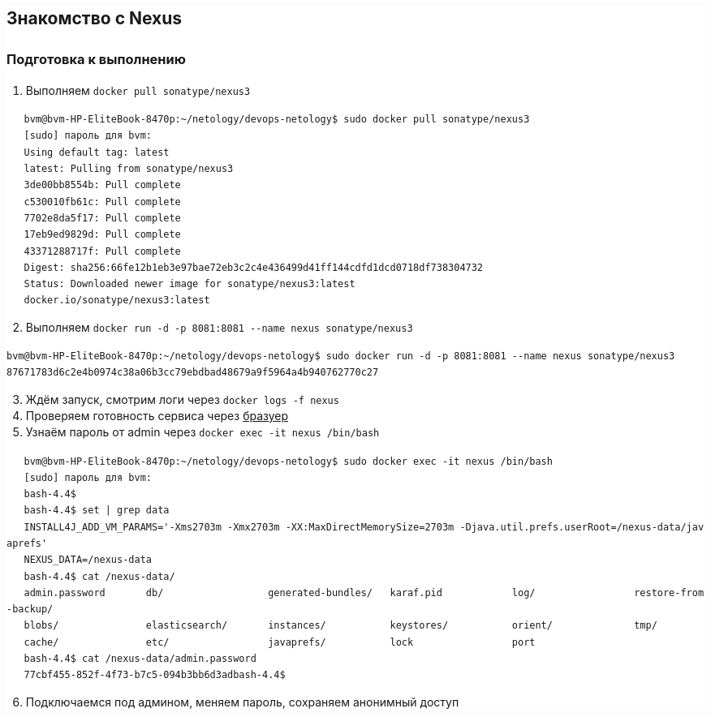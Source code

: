## Знакомство с Nexus

### Подготовка к выполнению

1. Выполняем `docker pull sonatype/nexus3`

```answer2-1.1
   bvm@bvm-HP-EliteBook-8470p:~/netology/devops-netology$ sudo docker pull sonatype/nexus3
   [sudo] пароль для bvm:     
   Using default tag: latest
   latest: Pulling from sonatype/nexus3
   3de00bb8554b: Pull complete 
   c530010fb61c: Pull complete 
   7702e8da5f17: Pull complete 
   17eb9ed9829d: Pull complete 
   43371288717f: Pull complete 
   Digest: sha256:66fe12b1eb3e97bae72eb3c2c4e436499d41ff144cdfd1dcd0718df738304732
   Status: Downloaded newer image for sonatype/nexus3:latest
   docker.io/sonatype/nexus3:latest
```

2. Выполняем `docker run -d -p 8081:8081 --name nexus sonatype/nexus3`

```answer2-1.2
bvm@bvm-HP-EliteBook-8470p:~/netology/devops-netology$ sudo docker run -d -p 8081:8081 --name nexus sonatype/nexus3
87671783d6c2e4b0974c38a06b3cc79ebdbad48679a9f5964a4b940762770c27
```

3. Ждём запуск, смотрим логи через `docker logs -f nexus`
4. Проверяем готовность сервиса через [бразуер](http://localhost:8081)
5. Узнаём пароль от admin через `docker exec -it nexus /bin/bash`

```answer2-1.5
   bvm@bvm-HP-EliteBook-8470p:~/netology/devops-netology$ sudo docker exec -it nexus /bin/bash
   [sudo] пароль для bvm:     
   bash-4.4$ 
   bash-4.4$ set | grep data
   INSTALL4J_ADD_VM_PARAMS='-Xms2703m -Xmx2703m -XX:MaxDirectMemorySize=2703m -Djava.util.prefs.userRoot=/nexus-data/javaprefs'
   NEXUS_DATA=/nexus-data
   bash-4.4$ cat /nexus-data/
   admin.password       db/                  generated-bundles/   karaf.pid            log/                 restore-from-backup/ 
   blobs/               elasticsearch/       instances/           keystores/           orient/              tmp/                 
   cache/               etc/                 javaprefs/           lock                 port                 
   bash-4.4$ cat /nexus-data/admin.password 
   77cbf455-852f-4f73-b7c5-094b3bb6d3adbash-4.4$ 

```

6. Подключаемся под админом, меняем пароль, сохраняем анонимный доступ
